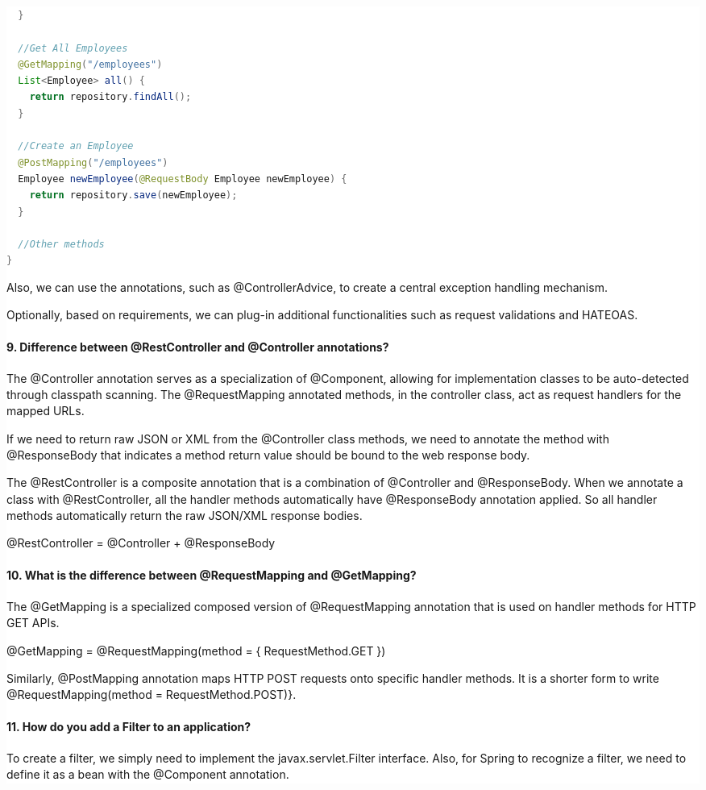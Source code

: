 ```java
  }

  //Get All Employees
  @GetMapping("/employees")
  List<Employee> all() {
    return repository.findAll();
  }

  //Create an Employee
  @PostMapping("/employees")
  Employee newEmployee(@RequestBody Employee newEmployee) {
    return repository.save(newEmployee);
  }

  //Other methods
}
```
Also, we can use the annotations, such as @ControllerAdvice, to create a central exception handling mechanism.

Optionally, based on requirements, we can plug-in additional functionalities such as request validations and HATEOAS.

#### 9. Difference between @RestController and @Controller annotations?
The @Controller annotation serves as a specialization of @Component, allowing for implementation classes to be auto-detected through classpath scanning. The @RequestMapping annotated methods, in the controller class, act as request handlers for the mapped URLs.

If we need to return raw JSON or XML from the @Controller class methods, we need to annotate the method with @ResponseBody that indicates a method return value should be bound to the web response body.

The @RestController is a composite annotation that is a combination of @Controller and @ResponseBody. When we annotate a class with @RestController, all the handler methods automatically have @ResponseBody annotation applied. So all handler methods automatically return the raw JSON/XML response bodies.

@RestController = @Controller + @ResponseBody

#### 10. What is the difference between @RequestMapping and @GetMapping?
The @GetMapping is a specialized composed version of @RequestMapping annotation that is used on handler methods for HTTP GET APIs.

@GetMapping = @RequestMapping(method = { RequestMethod.GET })

Similarly, @PostMapping annotation maps HTTP POST requests onto specific handler methods. It is a shorter form to write @RequestMapping(method = RequestMethod.POST)}.

#### 11. How do you add a Filter to an application?
To create a filter, we simply need to implement the javax.servlet.Filter interface. Also, for Spring to recognize a filter, we need to define it as a bean with the @Component annotation.
